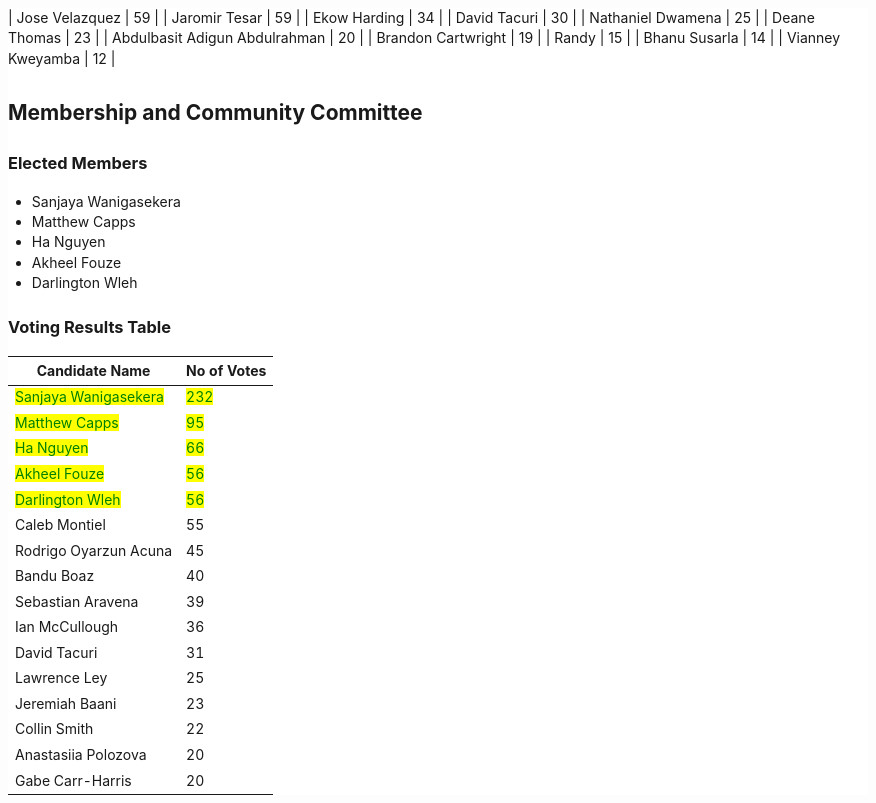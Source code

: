 | Jose Velazquez                                          | 59                                    |
| Jaromir Tesar                                           | 59                                    |
| Ekow Harding                                            | 34                                    |
| David Tacuri                                            | 30                                    |
| Nathaniel Dwamena                                       | 25                                    |
| Deane Thomas                                            | 23                                    |
| Abdulbasit Adigun Abdulrahman                           | 20                                    |
| Brandon Cartwright                                      | 19                                    |
| Randy                                                   | 15                                    |
| Bhanu Susarla                                           | 14                                    |
| Vianney Kweyamba                                        | 12                                    |

##

## Membership and Community Committee

### Elected Members

* Sanjaya Wanigasekera
* Matthew Capps
* Ha Nguyen
* Akheel Fouze
* Darlington Wleh



### Voting Results Table

| Candidate Name                                         | No of Votes                           |
| ------------------------------------------------------ | ------------------------------------- |
| <mark style="color:green;">Sanjaya Wanigasekera</mark> | <mark style="color:green;">232</mark> |
| <mark style="color:green;">Matthew Capps</mark>        | <mark style="color:green;">95</mark>  |
| <mark style="color:green;">Ha Nguyen</mark>            | <mark style="color:green;">66</mark>  |
| <mark style="color:green;">Akheel Fouze</mark>         | <mark style="color:green;">56</mark>  |
| <mark style="color:green;">Darlington Wleh</mark>      | <mark style="color:green;">56</mark>  |
| Caleb Montiel                                          | 55                                    |
| Rodrigo Oyarzun Acuna                                  | 45                                    |
| Bandu Boaz                                             | 40                                    |
| Sebastian Aravena                                      | 39                                    |
| Ian McCullough                                         | 36                                    |
| David Tacuri                                           | 31                                    |
| Lawrence Ley                                           | 25                                    |
| Jeremiah Baani                                         | 23                                    |
| Collin Smith                                           | 22                                    |
| Anastasiia Polozova                                    | 20                                    |
| Gabe Carr-Harris                                       | 20                                    |